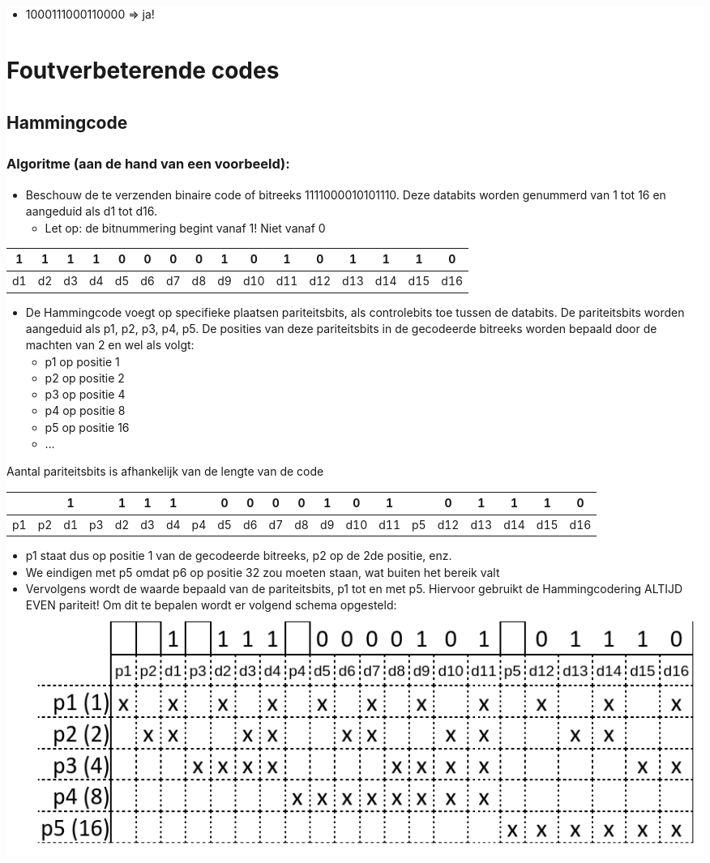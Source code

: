 - 1000111000110000 => ja!​


# Foutverbeterende codes ​

## Hammingcode​

 ### Algoritme (aan de hand van een voorbeeld):​
    
- Beschouw de te verzenden binaire code of bitreeks 1111000010101110. Deze databits worden genummerd van 1 tot 16 en aangeduid als d1 tot d16. ​
	- Let op: de bitnummering begint vanaf 1! Niet vanaf 0 ​
    
| 1   | 1   | 1   | 1​  | 0   | 0   | 0   | 0   | 1   | 0   | 1   | 0   | 1   | 1   | 1   | 0   |
| --- | --- | --- | --- | --- | --- | --- | --- | --- | --- | --- | --- | --- | --- | --- | --- |
| d1  | d2  | d3  | d4  | d5  | d6  | d7  | d8  | d9  | d10 | d11 | d12 | d13 | d14 | d15 | d16 |
    
- De Hammingcode voegt op specifieke plaatsen pariteitsbits, als controlebits toe tussen de databits. De pariteitsbits worden aangeduid als p1, p2, p3, p4, p5. De posities van deze pariteitsbits in de gecodeerde bitreeks worden bepaald door de machten van 2 en wel als volgt:​
    - p1  op positie 1​
	- p2  op positie 2​
	- p3  op positie 4​
	- p4  op positie 8​
	- p5  op positie 16​
	- … ​
    
Aantal pariteitsbits is afhankelijk van de lengte van de code​

|     |     | 1   |     | 1   | 1   | 1​  |     | 0   | 0   | 0   | 0   | 1   | 0   | 1   |     | 0   | 1   | 1   | 1   | 0   |
| --- | --- | --- | --- | --- | --- | --- | --- | --- | --- | --- | --- | --- | --- | --- | --- | --- | --- | --- | --- | --- |
| p1  | p2  | d1  | p3  | d2  | d3  | d4  | p4  | d5  | d6  | d7  | d8  | d9  | d10 | d11 | p5  | d12 | d13 | d14 | d15 | d16 |
- p1 staat dus op positie 1 van de gecodeerde bitreeks, p2 op de 2de positie, enz.​
- We eindigen met p5 omdat p6 op positie 32 zou moeten staan, wat buiten het bereik valt​ 
- Vervolgens wordt de waarde bepaald van de pariteitsbits, p1 tot en met p5. Hiervoor gebruikt de Hammingcodering ALTIJD EVEN pariteit! Om dit te bepalen wordt er volgend schema opgesteld:
![](./attachments/20241217175209.png)
 